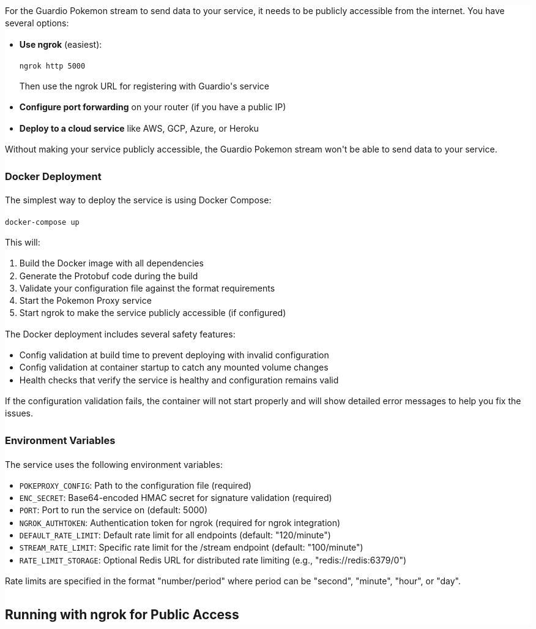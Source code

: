 For the Guardio Pokemon stream to send data to your service, it needs to be publicly accessible from the internet. You have several options:

- **Use ngrok** (easiest):
  ```
  ngrok http 5000
  ```
  Then use the ngrok URL for registering with Guardio's service

- **Configure port forwarding** on your router (if you have a public IP)

- **Deploy to a cloud service** like AWS, GCP, Azure, or Heroku

Without making your service publicly accessible, the Guardio Pokemon stream won't be able to send data to your service.

### Docker Deployment

The simplest way to deploy the service is using Docker Compose:

```bash
docker-compose up
```

This will:
1. Build the Docker image with all dependencies
2. Generate the Protobuf code during the build
3. Validate your configuration file against the format requirements
4. Start the Pokemon Proxy service
5. Start ngrok to make the service publicly accessible (if configured)

The Docker deployment includes several safety features:
- Config validation at build time to prevent deploying with invalid configuration
- Config validation at container startup to catch any mounted volume changes
- Health checks that verify the service is healthy and configuration remains valid

If the configuration validation fails, the container will not start properly and will show detailed error messages to help you fix the issues.

### Environment Variables

The service uses the following environment variables:

- `POKEPROXY_CONFIG`: Path to the configuration file (required)
- `ENC_SECRET`: Base64-encoded HMAC secret for signature validation (required)
- `PORT`: Port to run the service on (default: 5000)
- `NGROK_AUTHTOKEN`: Authentication token for ngrok (required for ngrok integration)
- `DEFAULT_RATE_LIMIT`: Default rate limit for all endpoints (default: "120/minute")
- `STREAM_RATE_LIMIT`: Specific rate limit for the /stream endpoint (default: "100/minute")
- `RATE_LIMIT_STORAGE`: Optional Redis URL for distributed rate limiting (e.g., "redis://redis:6379/0")

Rate limits are specified in the format "number/period" where period can be "second", "minute", "hour", or "day".

## Running with ngrok for Public Access
